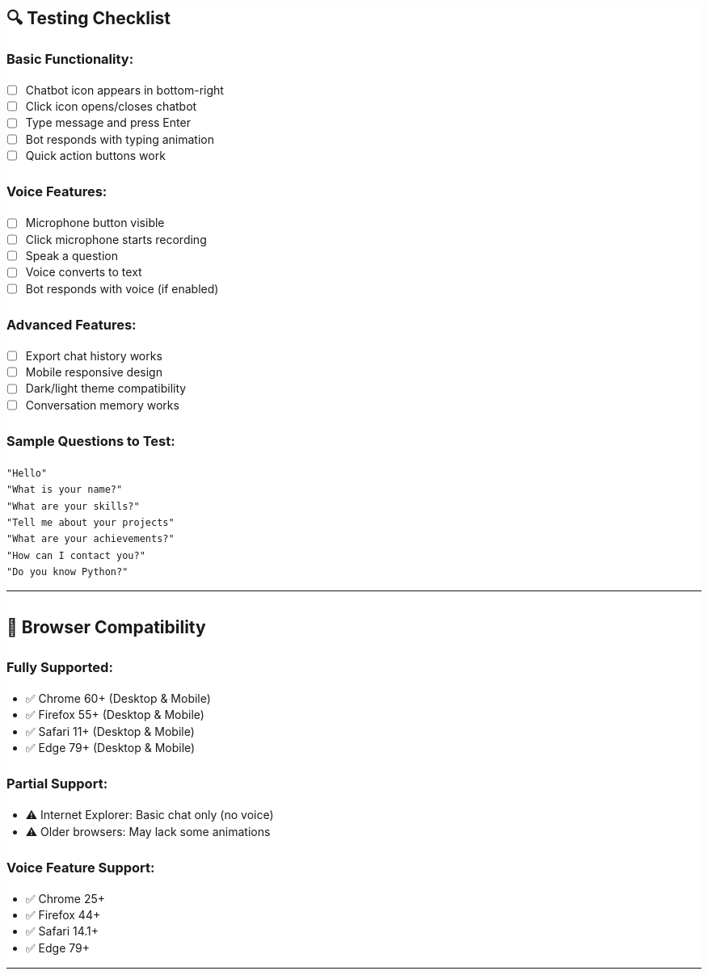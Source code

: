 
## 🔍 **Testing Checklist**

### **Basic Functionality:**
- [ ] Chatbot icon appears in bottom-right
- [ ] Click icon opens/closes chatbot
- [ ] Type message and press Enter
- [ ] Bot responds with typing animation
- [ ] Quick action buttons work

### **Voice Features:**
- [ ] Microphone button visible
- [ ] Click microphone starts recording
- [ ] Speak a question
- [ ] Voice converts to text
- [ ] Bot responds with voice (if enabled)

### **Advanced Features:**
- [ ] Export chat history works
- [ ] Mobile responsive design
- [ ] Dark/light theme compatibility
- [ ] Conversation memory works

### **Sample Questions to Test:**
```
"Hello"
"What is your name?"
"What are your skills?"
"Tell me about your projects"
"What are your achievements?"
"How can I contact you?"
"Do you know Python?"
```

---

## 📱 **Browser Compatibility**

### **Fully Supported:**
- ✅ Chrome 60+ (Desktop & Mobile)
- ✅ Firefox 55+ (Desktop & Mobile)
- ✅ Safari 11+ (Desktop & Mobile)
- ✅ Edge 79+ (Desktop & Mobile)

### **Partial Support:**
- ⚠️ Internet Explorer: Basic chat only (no voice)
- ⚠️ Older browsers: May lack some animations

### **Voice Feature Support:**
- ✅ Chrome 25+
- ✅ Firefox 44+
- ✅ Safari 14.1+
- ✅ Edge 79+

---